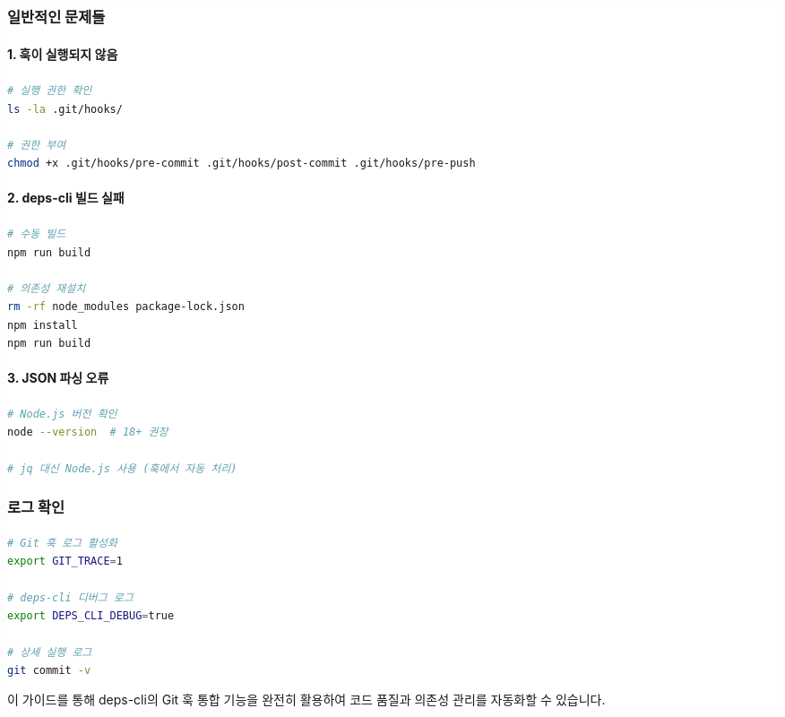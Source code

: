 ### 일반적인 문제들

#### 1. 훅이 실행되지 않음

```bash
# 실행 권한 확인
ls -la .git/hooks/

# 권한 부여
chmod +x .git/hooks/pre-commit .git/hooks/post-commit .git/hooks/pre-push
```

#### 2. deps-cli 빌드 실패

```bash
# 수동 빌드
npm run build

# 의존성 재설치
rm -rf node_modules package-lock.json
npm install
npm run build
```

#### 3. JSON 파싱 오류

```bash
# Node.js 버전 확인
node --version  # 18+ 권장

# jq 대신 Node.js 사용 (훅에서 자동 처리)
```

### 로그 확인

```bash
# Git 훅 로그 활성화
export GIT_TRACE=1

# deps-cli 디버그 로그
export DEPS_CLI_DEBUG=true

# 상세 실행 로그
git commit -v
```

이 가이드를 통해 deps-cli의 Git 훅 통합 기능을 완전히 활용하여 코드 품질과 의존성 관리를 자동화할 수 있습니다.